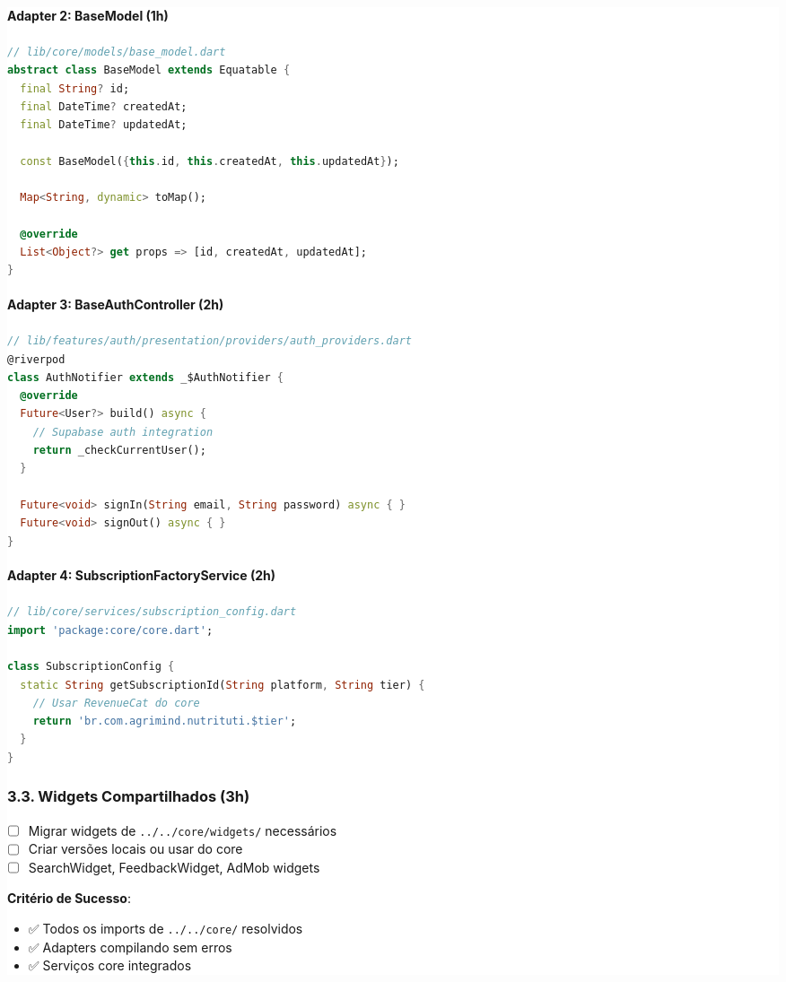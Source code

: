 #### Adapter 2: BaseModel (1h)
```dart
// lib/core/models/base_model.dart
abstract class BaseModel extends Equatable {
  final String? id;
  final DateTime? createdAt;
  final DateTime? updatedAt;

  const BaseModel({this.id, this.createdAt, this.updatedAt});

  Map<String, dynamic> toMap();

  @override
  List<Object?> get props => [id, createdAt, updatedAt];
}
```

#### Adapter 3: BaseAuthController (2h)
```dart
// lib/features/auth/presentation/providers/auth_providers.dart
@riverpod
class AuthNotifier extends _$AuthNotifier {
  @override
  Future<User?> build() async {
    // Supabase auth integration
    return _checkCurrentUser();
  }

  Future<void> signIn(String email, String password) async { }
  Future<void> signOut() async { }
}
```

#### Adapter 4: SubscriptionFactoryService (2h)
```dart
// lib/core/services/subscription_config.dart
import 'package:core/core.dart';

class SubscriptionConfig {
  static String getSubscriptionId(String platform, String tier) {
    // Usar RevenueCat do core
    return 'br.com.agrimind.nutrituti.$tier';
  }
}
```

### 3.3. Widgets Compartilhados (3h)

- [ ] Migrar widgets de `../../core/widgets/` necessários
- [ ] Criar versões locais ou usar do core
- [ ] SearchWidget, FeedbackWidget, AdMob widgets

**Critério de Sucesso**:
- ✅ Todos os imports de `../../core/` resolvidos
- ✅ Adapters compilando sem erros
- ✅ Serviços core integrados
